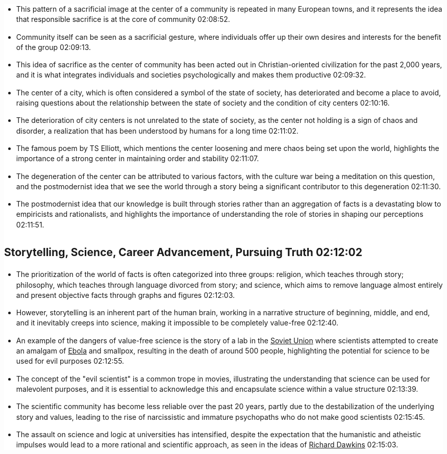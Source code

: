 - This pattern of a sacrificial image at the center of a community is repeated in many European towns, and it represents the idea that responsible sacrifice is at the core of community 02:08:52.

- Community itself can be seen as a sacrificial gesture, where individuals offer up their own desires and interests for the benefit of the group 02:09:13.

- This idea of sacrifice as the center of community has been acted out in Christian-oriented civilization for the past 2,000 years, and it is what integrates individuals and societies psychologically and makes them productive 02:09:32.

- The center of a city, which is often considered a symbol of the state of society, has deteriorated and become a place to avoid, raising questions about the relationship between the state of society and the condition of city centers 02:10:16.

- The deterioration of city centers is not unrelated to the state of society, as the center not holding is a sign of chaos and disorder, a realization that has been understood by humans for a long time 02:11:02.

- The famous poem by TS Elliott, which mentions the center loosening and mere chaos being set upon the world, highlights the importance of a strong center in maintaining order and stability 02:11:07.

- The degeneration of the center can be attributed to various factors, with the culture war being a meditation on this question, and the postmodernist idea that we see the world through a story being a significant contributor to this degeneration 02:11:30.

- The postmodernist idea that our knowledge is built through stories rather than an aggregation of facts is a devastating blow to empiricists and rationalists, and highlights the importance of understanding the role of stories in shaping our perceptions 02:11:51.

## Storytelling, Science, Career Advancement, Pursuing Truth 02:12:02

- The prioritization of the world of facts is often categorized into three groups: religion, which teaches through story; philosophy, which teaches through language divorced from story; and science, which aims to remove language almost entirely and present objective facts through graphs and figures 02:12:03.

- However, storytelling is an inherent part of the human brain, working in a narrative structure of beginning, middle, and end, and it inevitably creeps into science, making it impossible to be completely value-free 02:12:40.

- An example of the dangers of value-free science is the story of a lab in the [Soviet Union](/item/2496cf93-7baf-4151-8e79-a15dafedb4a2) where scientists attempted to create an amalgam of [Ebola](/item/6822b6de-d55d-4fb9-8f9e-b3f5d0cc2f45) and smallpox, resulting in the death of around 500 people, highlighting the potential for science to be used for evil purposes 02:12:55.

- The concept of the "evil scientist" is a common trope in movies, illustrating the understanding that science can be used for malevolent purposes, and it is essential to acknowledge this and encapsulate science within a value structure 02:13:39.

- The scientific community has become less reliable over the past 20 years, partly due to the destabilization of the underlying story and values, leading to the rise of narcissistic and immature psychopaths who do not make good scientists 02:15:45.

- The assault on science and logic at universities has intensified, despite the expectation that the humanistic and atheistic impulses would lead to a more rational and scientific approach, as seen in the ideas of [Richard Dawkins](/item/a52e65aa-3d94-40c6-96f0-404a3df586a6) 02:15:03.
